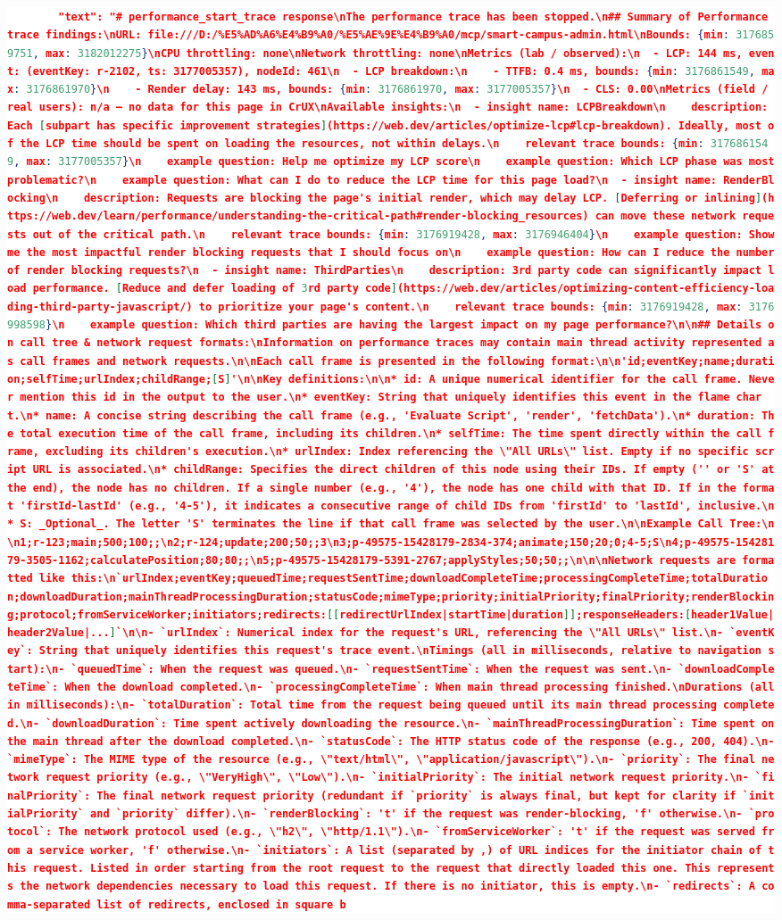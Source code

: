 ```json
        "text": "# performance_start_trace response\nThe performance trace has been stopped.\n## Summary of Performance trace findings:\nURL: file:///D:/%E5%AD%A6%E4%B9%A0/%E5%AE%9E%E4%B9%A0/mcp/smart-campus-admin.html\nBounds: {min: 3176859751, max: 3182012275}\nCPU throttling: none\nNetwork throttling: none\nMetrics (lab / observed):\n  - LCP: 144 ms, event: (eventKey: r-2102, ts: 3177005357), nodeId: 461\n  - LCP breakdown:\n    - TTFB: 0.4 ms, bounds: {min: 3176861549, max: 3176861970}\n    - Render delay: 143 ms, bounds: {min: 3176861970, max: 3177005357}\n  - CLS: 0.00\nMetrics (field / real users): n/a – no data for this page in CrUX\nAvailable insights:\n  - insight name: LCPBreakdown\n    description: Each [subpart has specific improvement strategies](https://web.dev/articles/optimize-lcp#lcp-breakdown). Ideally, most of the LCP time should be spent on loading the resources, not within delays.\n    relevant trace bounds: {min: 3176861549, max: 3177005357}\n    example question: Help me optimize my LCP score\n    example question: Which LCP phase was most problematic?\n    example question: What can I do to reduce the LCP time for this page load?\n  - insight name: RenderBlocking\n    description: Requests are blocking the page's initial render, which may delay LCP. [Deferring or inlining](https://web.dev/learn/performance/understanding-the-critical-path#render-blocking_resources) can move these network requests out of the critical path.\n    relevant trace bounds: {min: 3176919428, max: 3176946404}\n    example question: Show me the most impactful render blocking requests that I should focus on\n    example question: How can I reduce the number of render blocking requests?\n  - insight name: ThirdParties\n    description: 3rd party code can significantly impact load performance. [Reduce and defer loading of 3rd party code](https://web.dev/articles/optimizing-content-efficiency-loading-third-party-javascript/) to prioritize your page's content.\n    relevant trace bounds: {min: 3176919428, max: 3176998598}\n    example question: Which third parties are having the largest impact on my page performance?\n\n## Details on call tree & network request formats:\nInformation on performance traces may contain main thread activity represented as call frames and network requests.\n\nEach call frame is presented in the following format:\n\n'id;eventKey;name;duration;selfTime;urlIndex;childRange;[S]'\n\nKey definitions:\n\n* id: A unique numerical identifier for the call frame. Never mention this id in the output to the user.\n* eventKey: String that uniquely identifies this event in the flame chart.\n* name: A concise string describing the call frame (e.g., 'Evaluate Script', 'render', 'fetchData').\n* duration: The total execution time of the call frame, including its children.\n* selfTime: The time spent directly within the call frame, excluding its children's execution.\n* urlIndex: Index referencing the \"All URLs\" list. Empty if no specific script URL is associated.\n* childRange: Specifies the direct children of this node using their IDs. If empty ('' or 'S' at the end), the node has no children. If a single number (e.g., '4'), the node has one child with that ID. If in the format 'firstId-lastId' (e.g., '4-5'), it indicates a consecutive range of child IDs from 'firstId' to 'lastId', inclusive.\n* S: _Optional_. The letter 'S' terminates the line if that call frame was selected by the user.\n\nExample Call Tree:\n\n1;r-123;main;500;100;;\n2;r-124;update;200;50;;3\n3;p-49575-15428179-2834-374;animate;150;20;0;4-5;S\n4;p-49575-15428179-3505-1162;calculatePosition;80;80;;\n5;p-49575-15428179-5391-2767;applyStyles;50;50;;\n\n\nNetwork requests are formatted like this:\n`urlIndex;eventKey;queuedTime;requestSentTime;downloadCompleteTime;processingCompleteTime;totalDuration;downloadDuration;mainThreadProcessingDuration;statusCode;mimeType;priority;initialPriority;finalPriority;renderBlocking;protocol;fromServiceWorker;initiators;redirects:[[redirectUrlIndex|startTime|duration]];responseHeaders:[header1Value|header2Value|...]`\n\n- `urlIndex`: Numerical index for the request's URL, referencing the \"All URLs\" list.\n- `eventKey`: String that uniquely identifies this request's trace event.\nTimings (all in milliseconds, relative to navigation start):\n- `queuedTime`: When the request was queued.\n- `requestSentTime`: When the request was sent.\n- `downloadCompleteTime`: When the download completed.\n- `processingCompleteTime`: When main thread processing finished.\nDurations (all in milliseconds):\n- `totalDuration`: Total time from the request being queued until its main thread processing completed.\n- `downloadDuration`: Time spent actively downloading the resource.\n- `mainThreadProcessingDuration`: Time spent on the main thread after the download completed.\n- `statusCode`: The HTTP status code of the response (e.g., 200, 404).\n- `mimeType`: The MIME type of the resource (e.g., \"text/html\", \"application/javascript\").\n- `priority`: The final network request priority (e.g., \"VeryHigh\", \"Low\").\n- `initialPriority`: The initial network request priority.\n- `finalPriority`: The final network request priority (redundant if `priority` is always final, but kept for clarity if `initialPriority` and `priority` differ).\n- `renderBlocking`: 't' if the request was render-blocking, 'f' otherwise.\n- `protocol`: The network protocol used (e.g., \"h2\", \"http/1.1\").\n- `fromServiceWorker`: 't' if the request was served from a service worker, 'f' otherwise.\n- `initiators`: A list (separated by ,) of URL indices for the initiator chain of this request. Listed in order starting from the root request to the request that directly loaded this one. This represents the network dependencies necessary to load this request. If there is no initiator, this is empty.\n- `redirects`: A comma-separated list of redirects, enclosed in square b
```
